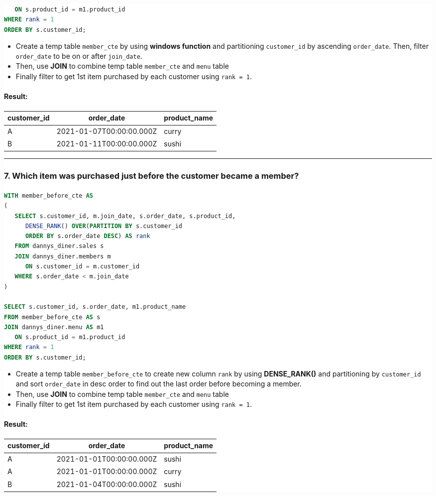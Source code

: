 ```sql
   ON s.product_id = m1.product_id
WHERE rank = 1
ORDER BY s.customer_id;
```


- Create a temp table `member_cte` by using **windows function** and partitioning `customer_id` by ascending `order_date`. Then, filter `order_date` to be on or after `join_date`.
- Then, use **JOIN** to combine temp table `member_cte` and `menu` table
- Finally filter to get 1st item purchased by each customer using `rank = 1`.

#### Result:
| customer_id | order_date  | product_name |
| ----------- | ---------- |----------  |
| A           | 2021-01-07T00:00:00.000Z | curry |
| B           | 2021-01-11T00:00:00.000Z | sushi |

***

### 7. Which item was purchased just before the customer became a member?

```sql
WITH member_before_cte AS 
(
   SELECT s.customer_id, m.join_date, s.order_date, s.product_id,
      DENSE_RANK() OVER(PARTITION BY s.customer_id
      ORDER BY s.order_date DESC) AS rank
   FROM dannys_diner.sales s
   JOIN dannys_diner.members m
      ON s.customer_id = m.customer_id
   WHERE s.order_date < m.join_date
)

SELECT s.customer_id, s.order_date, m1.product_name 
FROM member_before_cte AS s
JOIN dannys_diner.menu AS m1
   ON s.product_id = m1.product_id
WHERE rank = 1
ORDER BY s.customer_id;
```

- Create a temp table `member_before_cte` to create new column `rank` by using **DENSE_RANK()** and partitioning by `customer_id` and sort `order_date` in desc order to find out the last order before becoming a member.
- Then, use **JOIN** to combine temp table `member_cte` and `menu` table
- Finally filter to get 1st item purchased by each customer using `rank = 1`.

#### Result:
| customer_id | order_date  | product_name |
| ----------- | ---------- |----------  |
| A           | 2021-01-01T00:00:00.000Z |  sushi        |
| A           | 2021-01-01T00:00:00.000Z |  curry        |
| B           | 2021-01-04T00:00:00.000Z |  sushi        |
